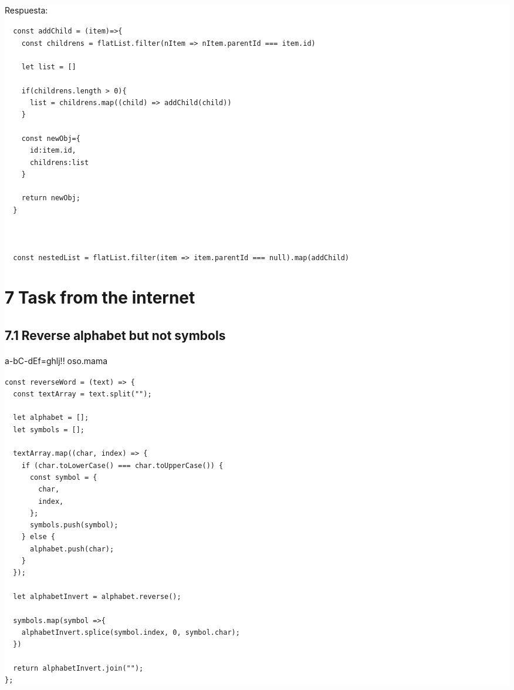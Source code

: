 Respuesta:

      const addChild = (item)=>{
        const childrens = flatList.filter(nItem => nItem.parentId === item.id)

        let list = []

        if(childrens.length > 0){
          list = childrens.map((child) => addChild(child))
        }

        const newObj={
          id:item.id,
          childrens:list
        }

        return newObj;
      }



      const nestedList = flatList.filter(item => item.parentId === null).map(addChild)

# 7 Task from the internet

## 7.1 Reverse alphabet but not symbols

a-bC-dEf=ghlj!! 
oso.mama

    const reverseWord = (text) => {
      const textArray = text.split("");

      let alphabet = [];
      let symbols = [];

      textArray.map((char, index) => {
        if (char.toLowerCase() === char.toUpperCase()) {
          const symbol = {
            char,
            index,
          };
          symbols.push(symbol);
        } else {
          alphabet.push(char);
        }
      });

      let alphabetInvert = alphabet.reverse();

      symbols.map(symbol =>{
        alphabetInvert.splice(symbol.index, 0, symbol.char);
      })

      return alphabetInvert.join("");
    };
